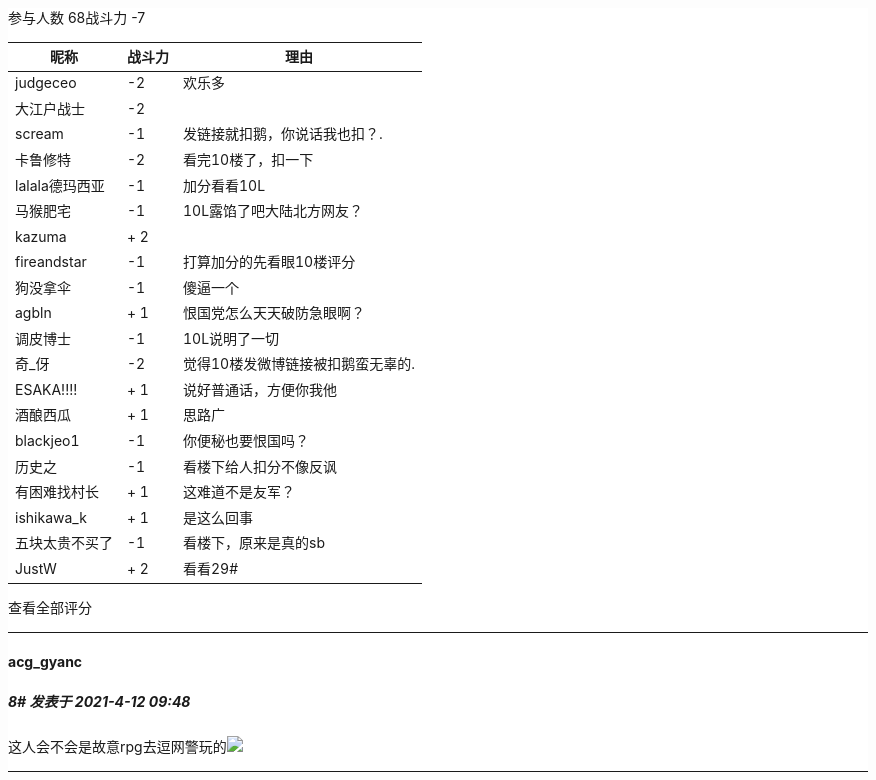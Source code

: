
 参与人数 68战斗力 -7

|昵称|战斗力|理由|
|----|---|---|
| judgeceo|-2|欢乐多|
| 大江户战士|-2||
| scream|-1|发链接就扣鹅，你说话我也扣？.|
| 卡鲁修特|-2|看完10楼了，扣一下|
| lalala德玛西亚|-1|加分看看10L|
| 马猴肥宅|-1|10L露馅了吧大陆北方网友？|
| kazuma| + 2||
| fireandstar|-1|打算加分的先看眼10楼评分|
| 狗没拿伞|-1|傻逼一个|
| agbln| + 1|恨国党怎么天天破防急眼啊？|
| 调皮博士|-1|10L说明了一切|
| 奇_伢|-2|觉得10楼发微博链接被扣鹅蛮无辜的.|
| ESAKA!!!!| + 1|说好普通话，方便你我他|
| 酒酿西瓜| + 1|思路广|
| blackjeo1|-1|你便秘也要恨国吗？|
| 历史之|-1|看楼下给人扣分不像反讽|
| 有困难找村长| + 1|这难道不是友军？|
| ishikawa_k| + 1|是这么回事|
| 五块太贵不买了|-1|看楼下，原来是真的sb|
| JustW| + 2|看看29#|


查看全部评分


*****

####  acg_gyanc  
##### 8#       发表于 2021-4-12 09:48


这人会不会是故意rpg去逗网警玩的<img src="https://static.saraba1st.com/image/smiley/face2017/001.png" referrerpolicy="no-referrer">


*****
